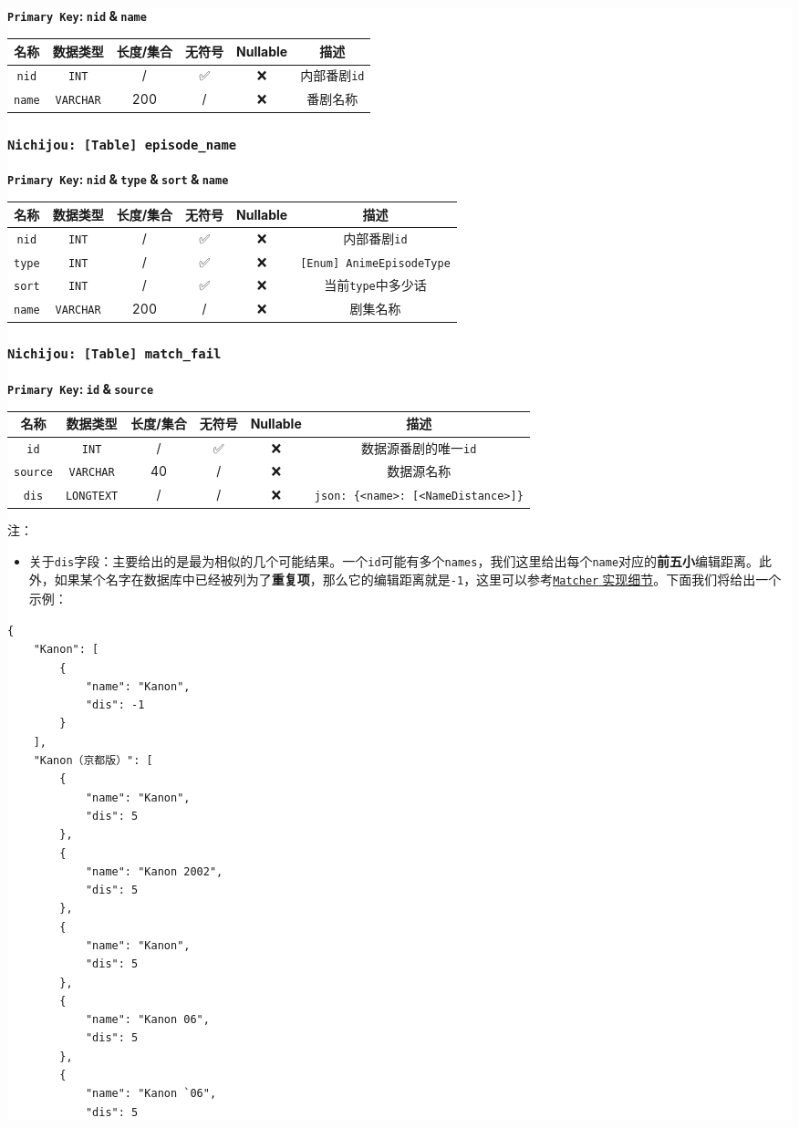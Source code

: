 **`Primary Key`: `nid` & `name`**

|  名称  | 数据类型  | 长度/集合 | 无符号 | Nullable |     描述     |
| :----: | :-------: | :-------: | :----: | :------: | :----------: |
| `nid`  |   `INT`   |     /     |   ✅    |    ❌     | 内部番剧`id` |
| `name` | `VARCHAR` |    200    |   /    |    ❌     |   番剧名称   |

### `Nichijou: [Table] episode_name`

**`Primary Key`: `nid` & `type` & `sort` & `name`**

|  名称  | 数据类型  | 长度/集合 | 无符号 | Nullable |           描述            |
| :----: | :-------: | :-------: | :----: | :------: | :-----------------------: |
| `nid`  |   `INT`   |     /     |   ✅    |    ❌     |       内部番剧`id`        |
| `type` |   `INT`   |     /     |   ✅    |    ❌     | `[Enum] AnimeEpisodeType` |
| `sort` |   `INT`   |     /     |   ✅    |    ❌     |    当前`type`中多少话     |
| `name` | `VARCHAR` |    200    |   /    |    ❌     |         剧集名称          |

### `Nichijou: [Table] match_fail`

**`Primary Key`: `id` & `source`**

|   名称   |  数据类型  | 长度/集合 | 无符号 | Nullable |                描述                |
| :------: | :--------: | :-------: | :----: | :------: | :--------------------------------: |
|   `id`   |   `INT`    |     /     |   ✅    |    ❌     |        数据源番剧的唯一`id`        |
| `source` | `VARCHAR`  |    40     |   /    |    ❌     |             数据源名称             |
|  `dis`   | `LONGTEXT` |     /     |   /    |    ❌     | `json: {<name>: [<NameDistance>]}` |

注：
- 关于`dis`字段：主要给出的是最为相似的几个可能结果。一个`id`可能有多个`names`，我们这里给出每个`name`对应的**前五小**编辑距离。此外，如果某个名字在数据库中已经被列为了**重复项**，那么它的编辑距离就是`-1`，这里可以参考[`Matcher` 实现细节](#matcher-实现细节)。下面我们将给出一个示例：

```
{
	"Kanon": [
		{
			"name": "Kanon",
			"dis": -1
		}
	],
	"Kanon（京都版）": [
		{
			"name": "Kanon",
			"dis": 5
		},
		{
			"name": "Kanon 2002",
			"dis": 5
		},
		{
			"name": "Kanon",
			"dis": 5
		},
		{
			"name": "Kanon 06",
			"dis": 5
		},
		{
			"name": "Kanon `06",
			"dis": 5
```